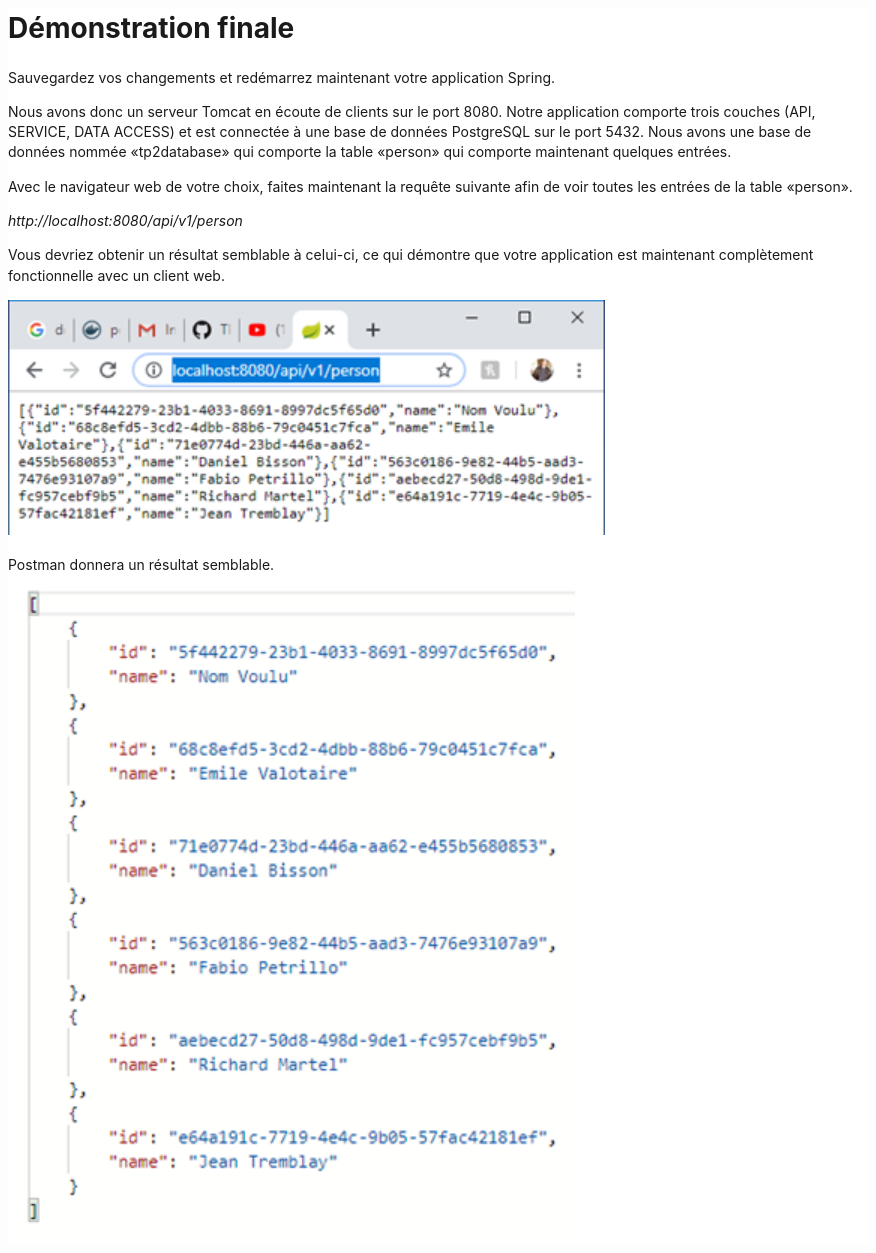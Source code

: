 # Démonstration finale

Sauvegardez vos changements et redémarrez maintenant votre application Spring.

Nous avons donc un serveur Tomcat en écoute de clients sur le port 8080. Notre application comporte trois couches (API, SERVICE, DATA ACCESS) et est connectée à une base de données PostgreSQL sur le port 5432. Nous avons une base de données nommée «tp2database» qui comporte la table «person» qui comporte maintenant quelques entrées.

Avec le navigateur web de votre choix, faites maintenant la requête suivante afin de voir toutes les entrées de la table «person».

 *http://localhost:8080/api/v1/person* 

Vous devriez obtenir un résultat semblable à celui-ci, ce qui démontre que votre application est maintenant complètement fonctionnelle avec un client web.

<img src="images\image-20191120192736459.png" alt="image-20191117114342901" style="zoom:150%;" />

Postman donnera un résultat semblable.

<img src="images\image-20191120193126348.png" alt="image-20191117114342901" style="zoom:150%;" />

